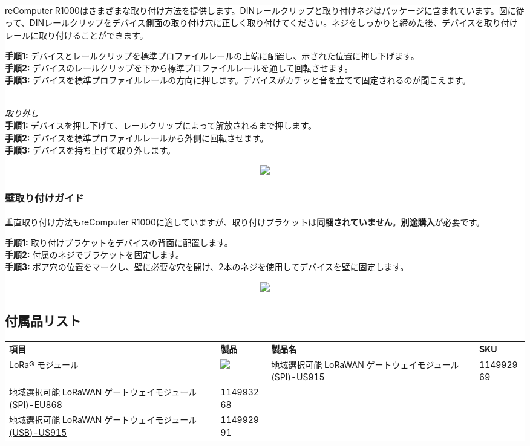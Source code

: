 reComputer R1000はさまざまな取り付け方法を提供します。DINレールクリップと取り付けネジはパッケージに含まれています。図に従って、DINレールクリップをデバイス側面の取り付け穴に正しく取り付けてください。ネジをしっかりと締めた後、デバイスを取り付けレールに取り付けることができます。

**手順1:** デバイスとレールクリップを標準プロファイルレールの上端に配置し、示された位置に押し下げます。  
**手順2:** デバイスのレールクリップを下から標準プロファイルレールを通して回転させます。  
**手順3:** デバイスを標準プロファイルレールの方向に押します。デバイスがカチッと音を立てて固定されるのが聞こえます。  
<br />

*取り外し*  
**手順1:** デバイスを押し下げて、レールクリップによって解放されるまで押します。  
**手順2:** デバイスを標準プロファイルレールから外側に回転させます。  
**手順3:** デバイスを持ち上げて取り外します。  

<div align="center"><img width={800} src="https://files.seeedstudio.com/wiki/reComputer-R1000/recomputer_r_images/ass06.jpg" /></div>

### 壁取り付けガイド

垂直取り付け方法もreComputer R1000に適していますが、取り付けブラケットは**同梱されていません**。**別途購入**が必要です。

**手順1:** 取り付けブラケットをデバイスの背面に配置します。  
**手順2:** 付属のネジでブラケットを固定します。  
**手順3:** ボア穴の位置をマークし、壁に必要な穴を開け、2本のネジを使用してデバイスを壁に固定します。  

<div align="center"><img width={800} src="https://files.seeedstudio.com/wiki/reComputer-R1000/recomputer_r_images/ass07.jpg" /></div>

## 付属品リスト

<div class="table-center">

<table>
  <tbody>
    <tr data-style="height: 18px;" style={{height: 18}}>
      <td data-style="height: 18px; width: 20%;" colSpan={1} style={{height: 18, width: '20%'}}><strong>項目</strong></td>
      <td data-style="height: 18px; width: 30%;" colSpan={1} style={{height: 18, width: '30%'}}><strong>製品</strong></td>
      <td data-style="height: 18px; width: 37.5%;" colSpan={1} style={{height: 18, width: '37.5%'}}><strong>製品名</strong></td>
      <td data-style="height: 18px; width: 12.5%;" colSpan={1} style={{height: 18, width: '12.5%'}}><strong>SKU</strong></td>
    </tr>
    <tr data-style="height: 18px;" style={{height: 18}}>
      <td data-style="height: 18px; width: 20%;" colSpan={1} rowspan={4} style={{height: 18, width: '20%'}}>LoRa® モジュール</td>
      <td data-style="height: 18px; width: 30%;" colSpan={1} rowspan={4} style={{height: 18, width: '30%'}}><img width={700} src="https://files.seeedstudio.com/wiki/reComputer-R1000/recomputer_r_images/47.png" /></td>
      <td><a href="https://www.seeedstudio.com/WM1302-LoRaWAN-Gateway-Module-SPI-US915-SKY66420-p-5455.html" target="_blank" rel="noopener noreferrer">地域選択可能 LoRaWAN ゲートウェイモジュール(SPI)-US915</a></td>
      <td data-style="height: 18px; width: 12.5%;" colSpan={1} style={{height: 18, width: '12.5%'}}>114992969</td>
    </tr>
    <tr data-style="height: 18px;" style={{height: 18}}>
      <td><a href="https://www.seeedstudio.com/WM1302-LoRaWAN-Gateway-Module-Without-SX126-SPI-EU868-p-5847.html" target="_blank" rel="noopener noreferrer">地域選択可能 LoRaWAN ゲートウェイモジュール(SPI)-EU868</a></td>
      <td data-style="height: 18px; width: 12.5%;" colSpan={1} style={{height: 18, width: '12.5%'}}>114993268</td>
    </tr>
    <tr data-style="height: 18px;" style={{height: 18}}>
      <td><a href="https://www.seeedstudio.com/WM1302-LoRaWAN-Gateway-Module-Without-SX1262-USB-US915-p-5602.html" target="_blank" rel="noopener noreferrer">地域選択可能 LoRaWAN ゲートウェイモジュール(USB)-US915</a></td>
      <td data-style="height: 18px; width: 12.5%;" colSpan={1} style={{height: 18, width: '12.5%'}}>114992991</td>
    </tr>
    <tr data-style="height: 18px;" style={{height: 18}}>